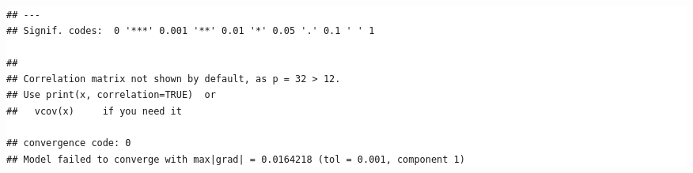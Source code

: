     ## ---
    ## Signif. codes:  0 '***' 0.001 '**' 0.01 '*' 0.05 '.' 0.1 ' ' 1

    ## 
    ## Correlation matrix not shown by default, as p = 32 > 12.
    ## Use print(x, correlation=TRUE)  or
    ##   vcov(x)     if you need it

    ## convergence code: 0
    ## Model failed to converge with max|grad| = 0.0164218 (tol = 0.001, component 1)
